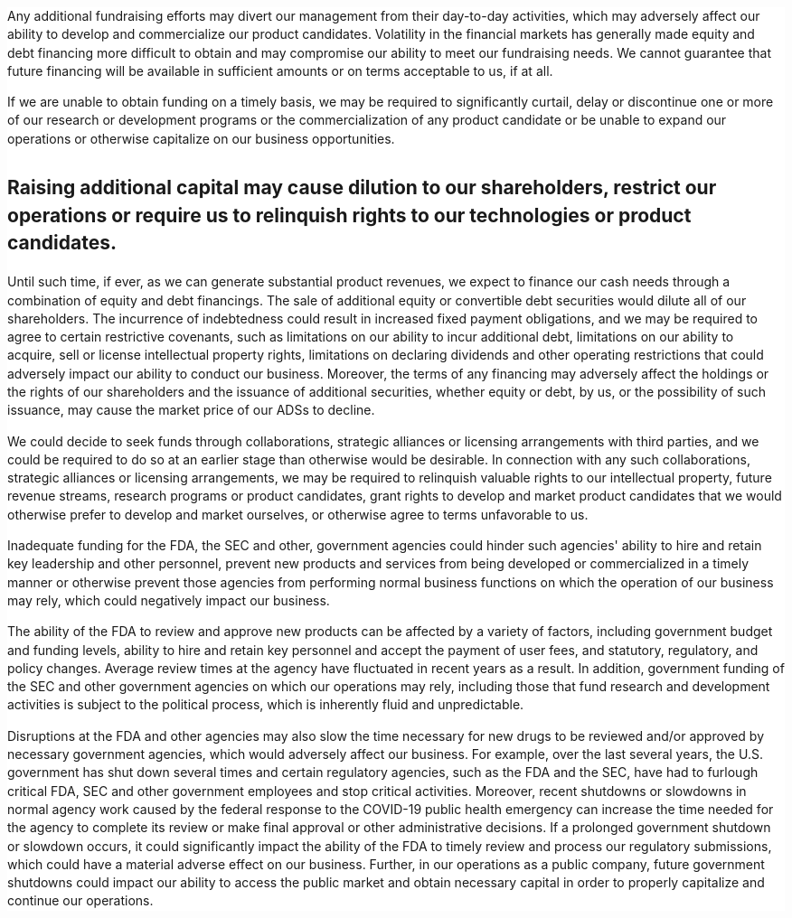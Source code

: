 Any additional fundraising efforts may divert our management from their day-to-day activities, which may adversely affect our ability to develop and commercialize our product candidates. Volatility in the financial markets has generally made equity and debt financing more difficult to obtain and may compromise our ability to meet our fundraising needs. We cannot guarantee that future financing will be available in sufficient amounts or on terms acceptable to us, if at all.

If we are unable to obtain funding on a timely basis, we may be required to significantly curtail, delay or discontinue one or more of our research or development programs or the commercialization of any product candidate or be unable to expand our operations or otherwise capitalize on our business opportunities.

## Raising additional capital may cause dilution to our shareholders, restrict our operations or require us to relinquish rights to our technologies or product candidates.

Until such time, if ever, as we can generate substantial product revenues, we expect to finance our cash needs through a combination of equity and debt financings. The sale of additional equity or convertible debt securities would dilute all of our shareholders. The incurrence of indebtedness could result in increased fixed payment obligations, and we may be required to agree to certain restrictive covenants, such as limitations on our ability to incur additional debt, limitations on our ability to acquire, sell or license intellectual property rights, limitations on declaring dividends and other operating restrictions that could adversely impact our ability to conduct our business. Moreover, the terms of any financing may adversely affect the holdings or the rights of our shareholders and the issuance of additional securities, whether equity or debt, by us, or the possibility of such issuance, may cause the market price of our ADSs to decline.

We could decide to seek funds through collaborations, strategic alliances or licensing arrangements with third parties, and we could be required to do so at an earlier stage than otherwise would be desirable. In connection with any such collaborations, strategic alliances or licensing arrangements, we may be required to relinquish valuable rights to our intellectual property, future revenue streams, research programs or product candidates, grant rights to develop and market product candidates that we would otherwise prefer to develop and market ourselves, or otherwise agree to terms unfavorable to us.

Inadequate funding for the FDA, the SEC and other, government agencies could hinder such agencies' ability to hire and retain key leadership and other personnel, prevent new products and services from being developed or commercialized in a timely manner or otherwise prevent those agencies from performing normal business functions on which the operation of our business may rely, which could negatively impact our business.

The ability of the FDA to review and approve new products can be affected by a variety of factors, including government budget and funding levels, ability to hire and retain key personnel and accept the payment of user fees, and statutory, regulatory, and policy changes. Average review times at the agency have fluctuated in recent years as a result. In addition, government funding of the SEC and other government agencies on which our operations may rely, including those that fund research and development activities is subject to the political process, which is inherently fluid and unpredictable.

Disruptions at the FDA and other agencies may also slow the time necessary for new drugs to be reviewed and/or approved by necessary government agencies, which would adversely affect our business. For example, over the last several years, the U.S. government has shut down several times and certain regulatory agencies, such as the FDA and the SEC, have had to furlough critical FDA, SEC and other government employees and stop critical activities. Moreover, recent shutdowns or slowdowns in normal agency work caused by the federal response to the COVID-19 public health emergency can increase the time needed for the agency to complete its review or make final approval or other administrative decisions. If a prolonged government shutdown or slowdown occurs, it could significantly impact the ability of the FDA to timely review and process our regulatory submissions, which could have a material adverse effect on our business. Further, in our operations as a public company, future government shutdowns could impact our ability to access the public market and obtain necessary capital in order to properly capitalize and continue our operations.
